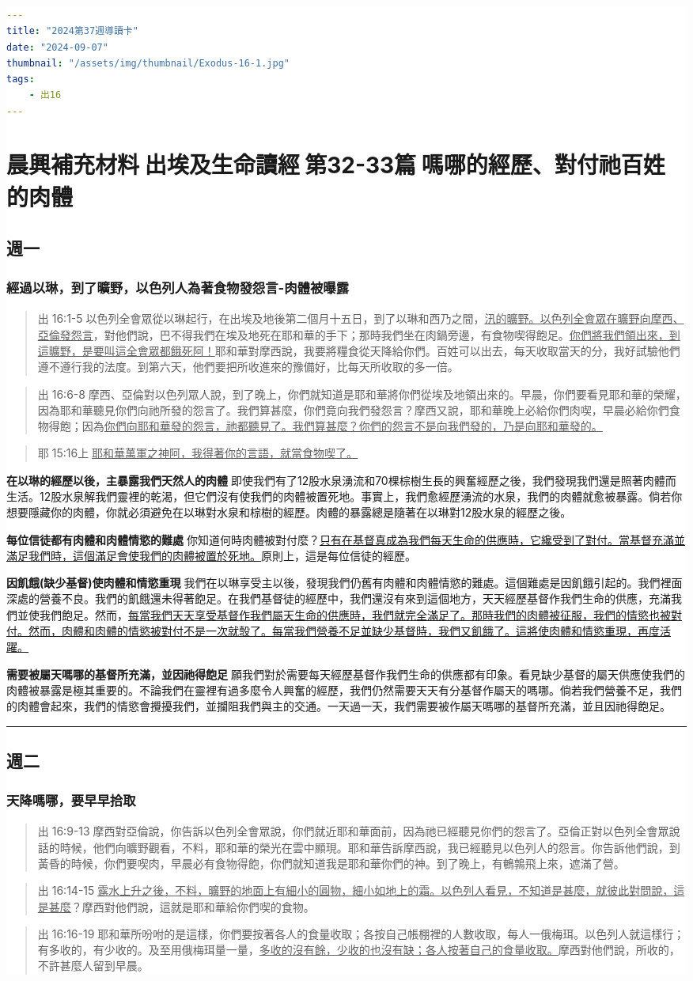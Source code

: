 ```yaml
---
title: "2024第37週導讀卡"
date: "2024-09-07"
thumbnail: "/assets/img/thumbnail/Exodus-16-1.jpg"
tags:
    - 出16
---
```



# 晨興補充材料 出埃及生命讀經 第32-33篇  嗎哪的經歷、對付祂百姓的肉體

## 週一

### 經過以琳，到了曠野，以色列人為著食物發怨言-肉體被曝露

> 出 16:1-5 以色列全會眾從以琳起行，在出埃及地後第二個月十五日，到了以琳和西乃之間，<u>汛的</u><u>曠野。以色列全會眾在曠野向摩西、亞倫發怨言</u>，對他們說，巴不得我們在埃及地死在耶和華的手下；那時我們坐在肉鍋旁邊，有食物喫得飽足。<u>你們將我們領出來，到這曠野，是要叫這全會眾都餓死阿！</u>耶和華對摩西說，我要將糧食從天降給你們。百姓可以出去，每天收取當天的分，我好試驗他們遵不遵行我的法度。到第六天，他們要把所收進來的豫備好，比每天所收取的多一倍。

> 出 16:6-8 摩西、亞倫對以色列眾人說，到了晚上，你們就知道是耶和華將你們從埃及地領出來的。早晨，你們要看見耶和華的榮耀，因為耶和華聽見你們向祂所發的怨言了。我們算甚麼，你們竟向我們發怨言？摩西又說，耶和華晚上必給你們肉喫，早晨必給你們食物得飽；因為<u>你們向耶和華發的怨言，祂都聽見了。我們算甚麼？你們的怨言不是向我們發的，乃是向耶和華發的。</u>

> 耶 15:16上 <u>耶和華萬軍之神阿，我得著你的言語，就當食物</u><u>喫</u><u>了</u><u>。</u>

**在以琳的經歷以後，主暴露我們天然人的肉體**  即使我們有了12股水泉湧流和70棵棕樹生長的興奮經歷之後，我們發現我們還是照著肉體而生活。12股水泉解我們靈裡的乾渴，但它們沒有使我們的肉體被置死地。事實上，我們愈經歷湧流的水泉，我們的肉體就愈被暴露。倘若你想要隱藏你的肉體，你就必須避免在以琳對水泉和棕樹的經歷。肉體的暴露總是隨著在以琳對12股水泉的經歷之後。

**每位信徒都有肉體和肉體情慾的難處**  你知道何時肉體被對付麼？<u>只有在基督真成為我們每天生命的供應時，它纔受到了對付。當基督充滿並滿足我們時，這個滿足會使我們的肉體被置於死地。</u>原則上，這是每位信徒的經歷。

**因飢餓(缺少基督)使肉體和情慾重現**  我們在以琳享受主以後，發現我們仍舊有肉體和肉體情慾的難處。這個難處是因飢餓引起的。我們裡面深處的營養不良。我們的飢餓還未得著飽足。在我們基督徒的經歷中，我們還沒有來到這個地方，天天經歷基督作我們生命的供應，充滿我們並使我們飽足。然而，<u>每當我們天天享受基督作我們屬天生命的供應時，我們就完全滿足了。那時我們的肉體被征服，我們的情慾也被對付。然而，肉體和肉體的情慾被對付不是一次就彀了。每當我們營養不足並缺少基督時，我們又飢餓了。這將使肉體和情慾重現，再度活躍。</u>

**需要被屬天嗎哪的基督所充滿，並因祂得飽足**  願我們對於需要每天經歷基督作我們生命的供應都有印象。看見缺少基督的屬天供應使我們的肉體被暴露是極其重要的。不論我們在靈裡有過多麼令人興奮的經歷，我們仍然需要天天有分基督作屬天的嗎哪。倘若我們營養不足，我們的肉體會起來，我們的情慾會攪擾我們，並攔阻我們與主的交通。一天過一天，我們需要被作屬天嗎哪的基督所充滿，並且因祂得飽足。

___

## 週二

### 天降嗎哪，要早早拾取

> 出 16:9-13 摩西對亞倫說，你告訴以色列全會眾說，你們就近耶和華面前，因為祂已經聽見你們的怨言了。亞倫正對以色列全會眾說話的時候，他們向曠野觀看，不料，耶和華的榮光在雲中顯現。耶和華告訴摩西說，我已經聽見以色列人的怨言。你告訴他們說，到黃昏的時候，你們要喫肉，早晨必有食物得飽，你們就知道我是耶和華你們的神。到了晚上，有鵪鶉飛上來，遮滿了營。

> 出 16:14-15 <u>露水上升之後，不料，曠野的地面上有細小</u><u>的圓物</u><u>，細小如地上的霜。以色列人看見，不知道是甚麼，就彼此對問說，這是甚麼</u>？摩西對他們說，這就是耶和華給你們喫的食物。

> 出 16:16-19 耶和華所吩咐的是這樣，你們要按著各人的食量收取；各按自己帳棚裡的人數收取，每人一俄梅珥。以色列人就這樣行；有多收的，有少收的。及至用俄梅珥量一量，<u>多收的沒有餘，少收的也沒有缺；各人按著自己的食量收取。</u>摩西對他們說，所收的，不許甚麼人留到早晨。
